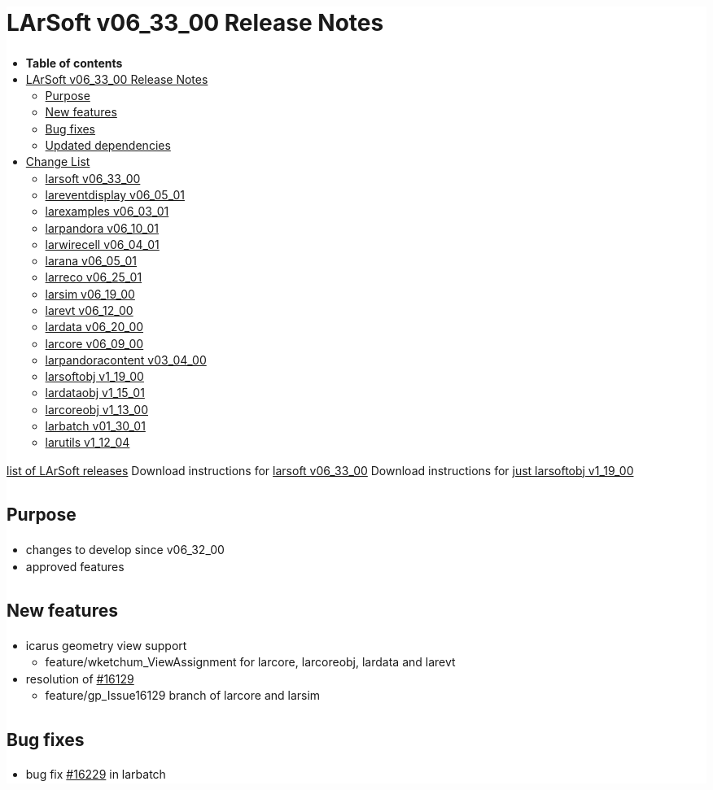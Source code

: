 LArSoft v06_33_00 Release Notes
======================================================================

-   **Table of contents**
-   [LArSoft v06_33_00 Release Notes](#LArSoft-v06_33_00-Release-Notes)
    -   [Purpose](#Purpose)
    -   [New features](#New-features)
    -   [Bug fixes](#Bug-fixes)
    -   [Updated dependencies](#Updated-dependencies)
-   [Change List](#Change-List)
    -   [larsoft v06_33_00](#larsoft-v06_33_00)
    -   [lareventdisplay v06_05_01](#lareventdisplay-v06_05_01)
    -   [larexamples v06_03_01](#larexamples-v06_03_01)
    -   [larpandora v06_10_01](#larpandora-v06_10_01)
    -   [larwirecell v06_04_01](#larwirecell-v06_04_01)
    -   [larana v06_05_01](#larana-v06_05_01)
    -   [larreco v06_25_01](#larreco-v06_25_01)
    -   [larsim v06_19_00](#larsim-v06_19_00)
    -   [larevt v06_12_00](#larevt-v06_12_00)
    -   [lardata v06_20_00](#lardata-v06_20_00)
    -   [larcore v06_09_00](#larcore-v06_09_00)
    -   [larpandoracontent v03_04_00](#larpandoracontent-v03_04_00)
    -   [larsoftobj v1_19_00](#larsoftobj-v1_19_00)
    -   [lardataobj v1_15_01](#lardataobj-v1_15_01)
    -   [larcoreobj v1_13_00](#larcoreobj-v1_13_00)
    -   [larbatch v01_30_01](#larbatch-v01_30_01)
    -   [larutils v1_12_04](#larutils-v1_12_04)

[list of LArSoft releases](LArSoft_release_list)
Download instructions for [larsoft v06_33_00](http://scisoft.fnal.gov/scisoft/bundles/larsoft/v06_33_00/larsoft-v06_33_00.html)
Download instructions for [just larsoftobj v1_19_00](http://scisoft.fnal.gov/scisoft/bundles/larsoftobj/v1_19_00/larsoftobj-v1_19_00.html)

Purpose
--------------------

-   changes to develop since v06_32_00
-   approved features

New features
------------------------------

-   icarus geometry view support
    -   feature/wketchum_ViewAssignment for larcore, larcoreobj, lardata and larevt
-   resolution of [\#16129](/redmine/issues/16129 "Feature: Can't find nearest wire for position (Closed)")
    -   feature/gp_Issue16129 branch of larcore and larsim

Bug fixes
------------------------

-   bug fix [\#16229](/redmine/issues/16229 "Bug: LArBatch can't find IFDH at some OSG sites (Closed)") in larbatch

